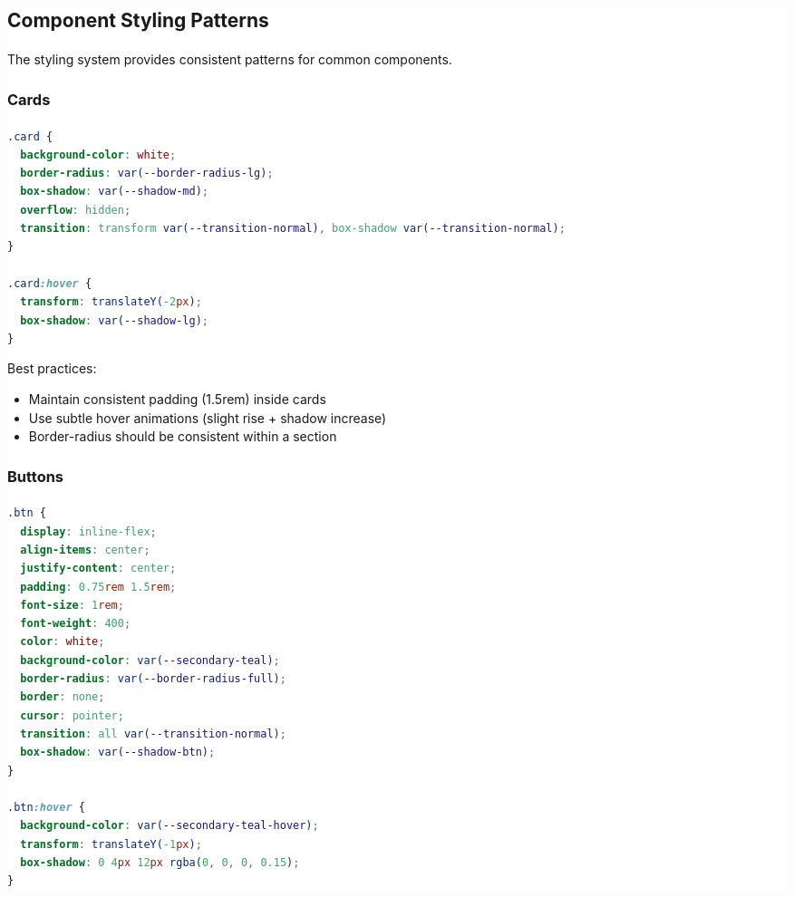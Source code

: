 
## Component Styling Patterns

The styling system provides consistent patterns for common components.

### Cards

```css
.card {
  background-color: white;
  border-radius: var(--border-radius-lg);
  box-shadow: var(--shadow-md);
  overflow: hidden;
  transition: transform var(--transition-normal), box-shadow var(--transition-normal);
}

.card:hover {
  transform: translateY(-2px);
  box-shadow: var(--shadow-lg);
}
```

Best practices:
- Maintain consistent padding (1.5rem) inside cards
- Use subtle hover animations (slight rise + shadow increase)
- Border-radius should be consistent within a section

### Buttons

```css
.btn {
  display: inline-flex;
  align-items: center;
  justify-content: center;
  padding: 0.75rem 1.5rem;
  font-size: 1rem;
  font-weight: 400;
  color: white;
  background-color: var(--secondary-teal);
  border-radius: var(--border-radius-full);
  border: none;
  cursor: pointer;
  transition: all var(--transition-normal);
  box-shadow: var(--shadow-btn);
}

.btn:hover {
  background-color: var(--secondary-teal-hover);
  transform: translateY(-1px);
  box-shadow: 0 4px 12px rgba(0, 0, 0, 0.15);
}
```
